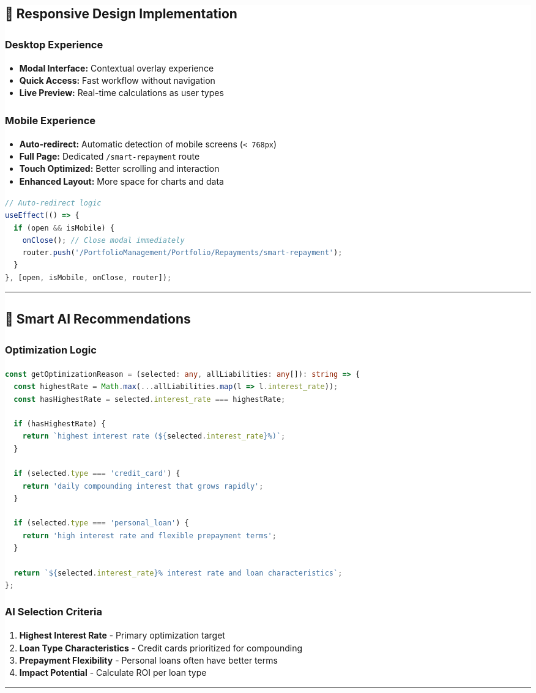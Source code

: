 
## 📱 **Responsive Design Implementation**

### **Desktop Experience**
- **Modal Interface:** Contextual overlay experience
- **Quick Access:** Fast workflow without navigation
- **Live Preview:** Real-time calculations as user types

### **Mobile Experience**  
- **Auto-redirect:** Automatic detection of mobile screens (`< 768px`)
- **Full Page:** Dedicated `/smart-repayment` route
- **Touch Optimized:** Better scrolling and interaction
- **Enhanced Layout:** More space for charts and data

```typescript
// Auto-redirect logic
useEffect(() => {
  if (open && isMobile) {
    onClose(); // Close modal immediately
    router.push('/PortfolioManagement/Portfolio/Repayments/smart-repayment');
  }
}, [open, isMobile, onClose, router]);
```

---

## 🧠 **Smart AI Recommendations**

### **Optimization Logic**
```typescript
const getOptimizationReason = (selected: any, allLiabilities: any[]): string => {
  const highestRate = Math.max(...allLiabilities.map(l => l.interest_rate));
  const hasHighestRate = selected.interest_rate === highestRate;
  
  if (hasHighestRate) {
    return `highest interest rate (${selected.interest_rate}%)`;
  }
  
  if (selected.type === 'credit_card') {
    return 'daily compounding interest that grows rapidly';
  }
  
  if (selected.type === 'personal_loan') {
    return 'high interest rate and flexible prepayment terms';
  }
  
  return `${selected.interest_rate}% interest rate and loan characteristics`;
};
```

### **AI Selection Criteria**
1. **Highest Interest Rate** - Primary optimization target
2. **Loan Type Characteristics** - Credit cards prioritized for compounding
3. **Prepayment Flexibility** - Personal loans often have better terms
4. **Impact Potential** - Calculate ROI per loan type

---